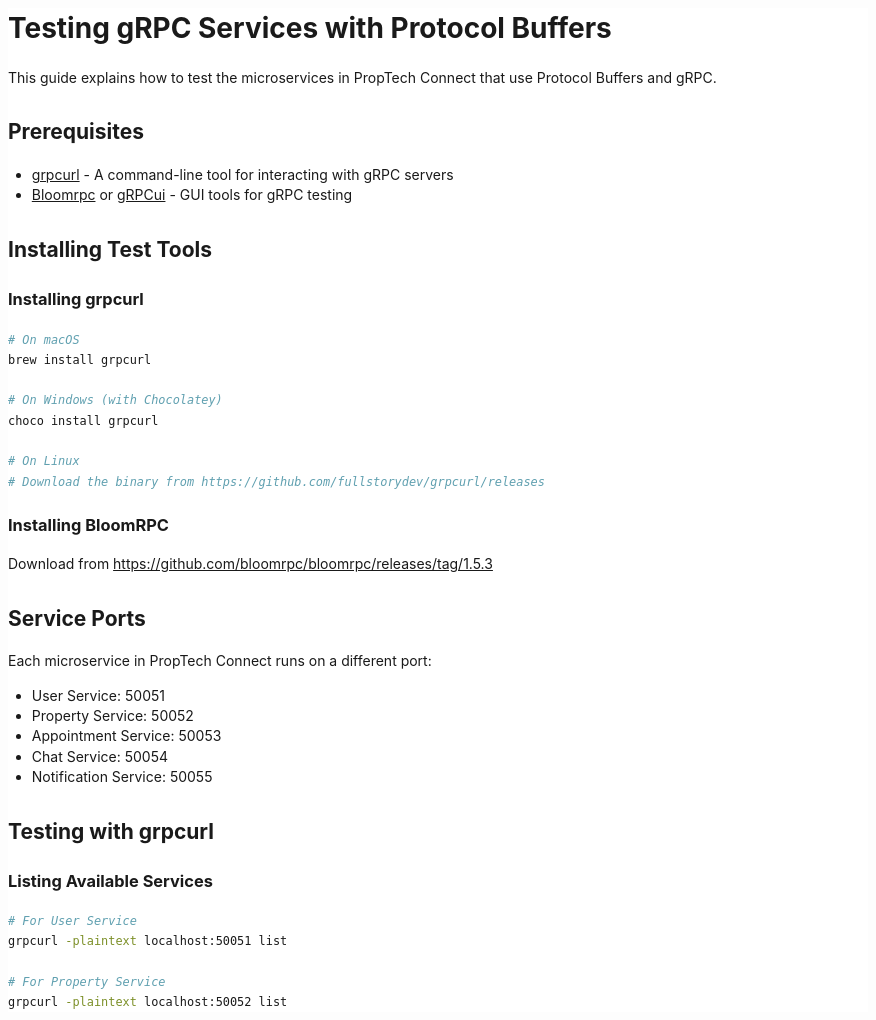 # Testing gRPC Services with Protocol Buffers

This guide explains how to test the microservices in PropTech Connect that use Protocol Buffers and gRPC.

## Prerequisites

- [grpcurl](https://github.com/fullstorydev/grpcurl) - A command-line tool for interacting with gRPC servers
- [Bloomrpc](https://github.com/bloomrpc/bloomrpc) or [gRPCui](https://github.com/fullstorydev/grpcui) - GUI tools for gRPC testing

## Installing Test Tools

### Installing grpcurl

```bash
# On macOS
brew install grpcurl

# On Windows (with Chocolatey)
choco install grpcurl

# On Linux
# Download the binary from https://github.com/fullstorydev/grpcurl/releases
```

### Installing BloomRPC

Download from https://github.com/bloomrpc/bloomrpc/releases/tag/1.5.3

## Service Ports

Each microservice in PropTech Connect runs on a different port:

- User Service: 50051
- Property Service: 50052
- Appointment Service: 50053
- Chat Service: 50054
- Notification Service: 50055

## Testing with grpcurl

### Listing Available Services

```bash
# For User Service
grpcurl -plaintext localhost:50051 list

# For Property Service
grpcurl -plaintext localhost:50052 list
```
